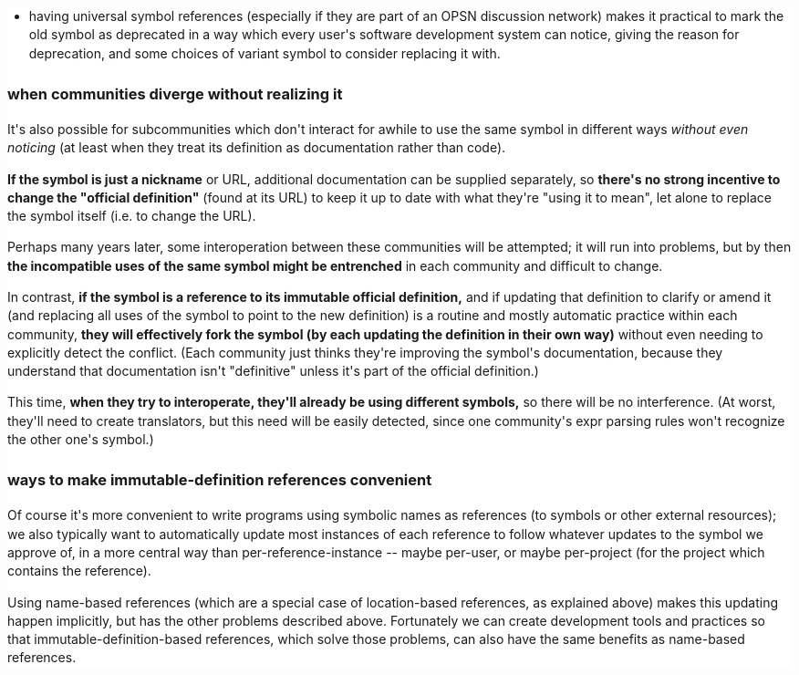 * having universal symbol references (especially if they are part of an OPSN discussion network)
makes it practical to mark the old symbol as deprecated
in a way which every user's software development system can notice,
giving the reason for deprecation,
and some choices of variant symbol to consider replacing it with.

### when communities diverge without realizing it

It's also possible for subcommunities which don't interact for awhile
to use the same symbol in different ways *without even noticing*
(at least when they treat its definition as documentation rather than code).

**If the symbol is just a nickname** or URL, additional documentation can be supplied separately,
so **there's no strong incentive to change the "official definition"** (found at its URL) to keep it up to date
with what they're "using it to mean", let alone to replace the symbol itself (i.e. to change the URL).

Perhaps many years later, some interoperation between these communities will be attempted;
it will run into problems, but by then **the incompatible uses of the same symbol
might be entrenched** in each community and difficult to change.

In contrast, **if the symbol is a reference to its immutable official definition,**
and if updating that definition to clarify or amend it
(and replacing all uses of the symbol to point to the new definition)
is a routine and mostly automatic practice within each community,
**they will effectively fork the symbol (by each updating the definition in their own way)**
without even needing to explicitly detect the conflict.
(Each community just thinks they're improving the symbol's documentation,
because they understand that documentation isn't "definitive" unless it's part of the official definition.)

This time, **when they try to interoperate, they'll already be using different symbols,**
so there will be no interference.
(At worst, they'll need to create translators, but this need will be easily detected,
since one community's expr parsing rules won't recognize the other one's symbol.)


### ways to make immutable-definition references convenient

Of course it's more convenient to write programs using symbolic names as references
(to symbols or other external resources);
we also typically want to automatically update most instances of each reference
to follow whatever updates to the symbol we approve of, in a more central way than per-reference-instance --
maybe per-user, or maybe per-project (for the project which contains the reference).

Using name-based references (which are a special case of location-based references, as explained above)
makes this updating happen implicitly,
but has the other problems described above.
Fortunately we can create development tools and practices
so that immutable-definition-based references, which solve those problems,
can also have the same benefits as name-based references.
